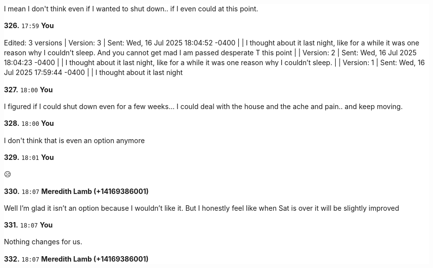I mean I don't think even if I wanted to shut down\.\. if I even could at this point\.


**326.** `17:59` **You**

Edited: 3 versions
| Version: 3
| Sent: Wed, 16 Jul 2025 18:04:52 \-0400
|
| I thought about it last night, like for a while it was one reason why I couldn’t sleep\.  And you cannot get mad I am passed desperate T this point
|
| Version: 2
| Sent: Wed, 16 Jul 2025 18:04:23 \-0400
|
| I thought about it last night, like for a while it was one reason why I couldn’t sleep\.
|
| Version: 1
| Sent: Wed, 16 Jul 2025 17:59:44 \-0400
|
| I thought about it last night


**327.** `18:00` **You**

I figured if I could shut down even for a few weeks\.\.\. I could deal with the house and the ache and pain\.\. and keep moving\.


**328.** `18:00` **You**

I don't think that is even an option anymore


**329.** `18:01` **You**

😥


**330.** `18:07` **Meredith Lamb (+14169386001)**

Well I’m glad it isn’t an option because I wouldn’t like it\. But I honestly feel like when Sat is over it will be slightly improved


**331.** `18:07` **You**

Nothing changes for us\.


**332.** `18:07` **Meredith Lamb (+14169386001)**
